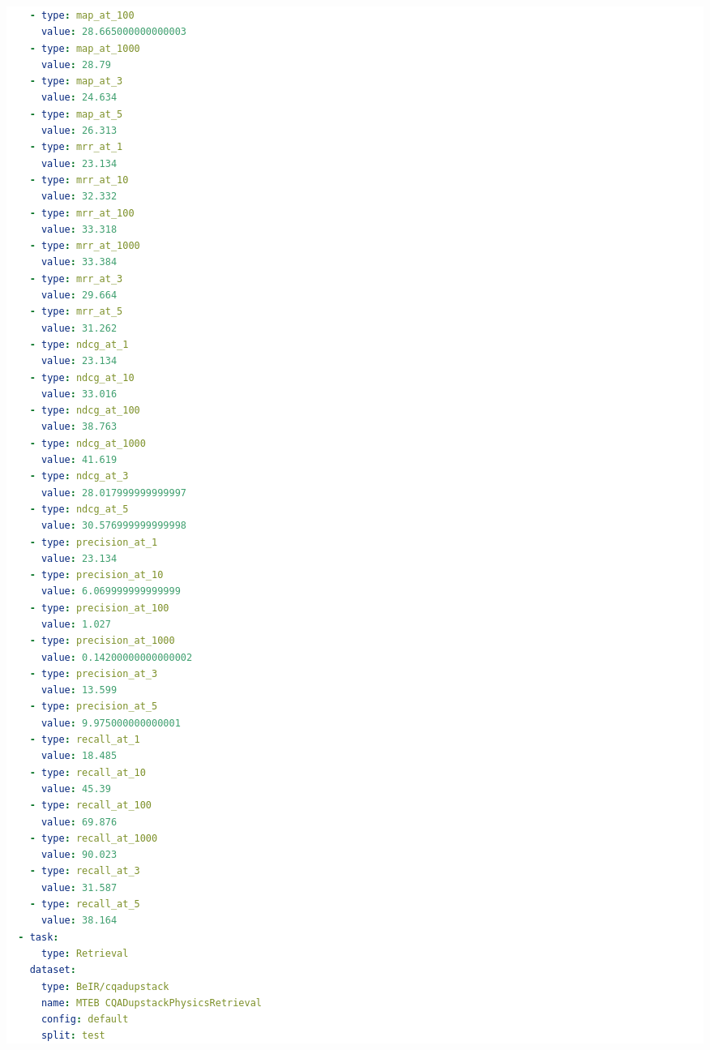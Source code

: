 ```yaml
    - type: map_at_100
      value: 28.665000000000003
    - type: map_at_1000
      value: 28.79
    - type: map_at_3
      value: 24.634
    - type: map_at_5
      value: 26.313
    - type: mrr_at_1
      value: 23.134
    - type: mrr_at_10
      value: 32.332
    - type: mrr_at_100
      value: 33.318
    - type: mrr_at_1000
      value: 33.384
    - type: mrr_at_3
      value: 29.664
    - type: mrr_at_5
      value: 31.262
    - type: ndcg_at_1
      value: 23.134
    - type: ndcg_at_10
      value: 33.016
    - type: ndcg_at_100
      value: 38.763
    - type: ndcg_at_1000
      value: 41.619
    - type: ndcg_at_3
      value: 28.017999999999997
    - type: ndcg_at_5
      value: 30.576999999999998
    - type: precision_at_1
      value: 23.134
    - type: precision_at_10
      value: 6.069999999999999
    - type: precision_at_100
      value: 1.027
    - type: precision_at_1000
      value: 0.14200000000000002
    - type: precision_at_3
      value: 13.599
    - type: precision_at_5
      value: 9.975000000000001
    - type: recall_at_1
      value: 18.485
    - type: recall_at_10
      value: 45.39
    - type: recall_at_100
      value: 69.876
    - type: recall_at_1000
      value: 90.023
    - type: recall_at_3
      value: 31.587
    - type: recall_at_5
      value: 38.164
  - task:
      type: Retrieval
    dataset:
      type: BeIR/cqadupstack
      name: MTEB CQADupstackPhysicsRetrieval
      config: default
      split: test
```